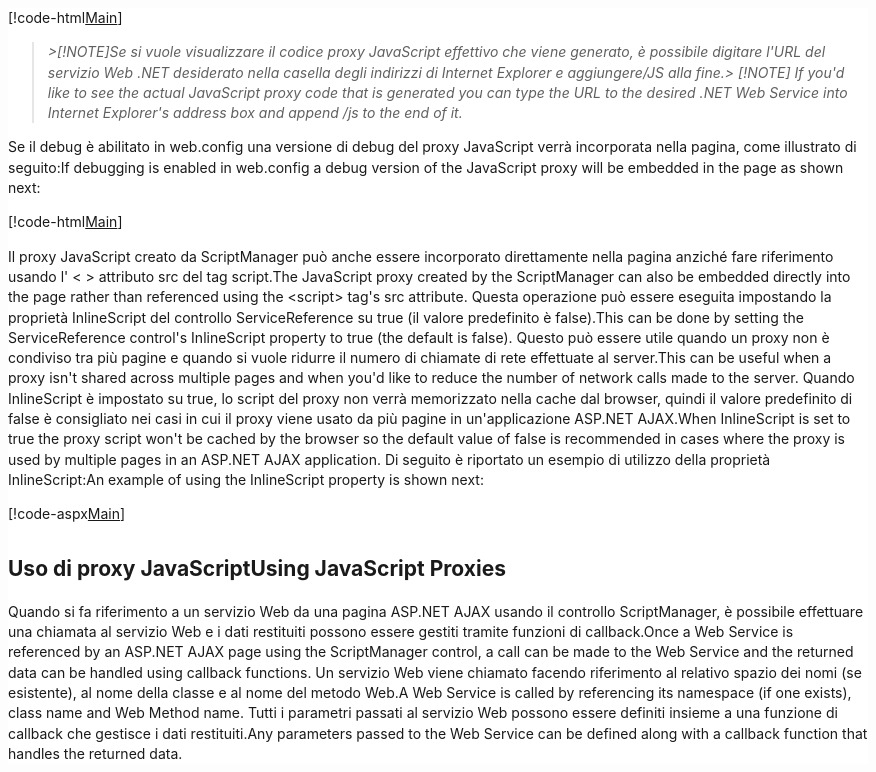[!code-html[Main](understanding-asp-net-ajax-web-services/samples/sample14.html)]

> <span data-ttu-id="c5f5b-212">*>[!NOTE]Se si vuole visualizzare il codice proxy JavaScript effettivo che viene generato, è possibile digitare l'URL del servizio Web .NET desiderato nella casella degli indirizzi di Internet Explorer e aggiungere/JS alla fine.*</span><span class="sxs-lookup"><span data-stu-id="c5f5b-212">*> [!NOTE] If you'd like to see the actual JavaScript proxy code that is generated you can type the URL to the desired .NET Web Service into Internet Explorer's address box and append /js to the end of it.*</span></span>

<span data-ttu-id="c5f5b-213">Se il debug è abilitato in web.config una versione di debug del proxy JavaScript verrà incorporata nella pagina, come illustrato di seguito:</span><span class="sxs-lookup"><span data-stu-id="c5f5b-213">If debugging is enabled in web.config a debug version of the JavaScript proxy will be embedded in the page as shown next:</span></span>

[!code-html[Main](understanding-asp-net-ajax-web-services/samples/sample15.html)]

<span data-ttu-id="c5f5b-214">Il proxy JavaScript creato da ScriptManager può anche essere incorporato direttamente nella pagina anziché fare riferimento usando l' &lt; &gt; attributo src del tag script.</span><span class="sxs-lookup"><span data-stu-id="c5f5b-214">The JavaScript proxy created by the ScriptManager can also be embedded directly into the page rather than referenced using the &lt;script&gt; tag's src attribute.</span></span> <span data-ttu-id="c5f5b-215">Questa operazione può essere eseguita impostando la proprietà InlineScript del controllo ServiceReference su true (il valore predefinito è false).</span><span class="sxs-lookup"><span data-stu-id="c5f5b-215">This can be done by setting the ServiceReference control's InlineScript property to true (the default is false).</span></span> <span data-ttu-id="c5f5b-216">Questo può essere utile quando un proxy non è condiviso tra più pagine e quando si vuole ridurre il numero di chiamate di rete effettuate al server.</span><span class="sxs-lookup"><span data-stu-id="c5f5b-216">This can be useful when a proxy isn't shared across multiple pages and when you'd like to reduce the number of network calls made to the server.</span></span> <span data-ttu-id="c5f5b-217">Quando InlineScript è impostato su true, lo script del proxy non verrà memorizzato nella cache dal browser, quindi il valore predefinito di false è consigliato nei casi in cui il proxy viene usato da più pagine in un'applicazione ASP.NET AJAX.</span><span class="sxs-lookup"><span data-stu-id="c5f5b-217">When InlineScript is set to true the proxy script won't be cached by the browser so the default value of false is recommended in cases where the proxy is used by multiple pages in an ASP.NET AJAX application.</span></span> <span data-ttu-id="c5f5b-218">Di seguito è riportato un esempio di utilizzo della proprietà InlineScript:</span><span class="sxs-lookup"><span data-stu-id="c5f5b-218">An example of using the InlineScript property is shown next:</span></span>

[!code-aspx[Main](understanding-asp-net-ajax-web-services/samples/sample16.aspx)]

## <a name="using-javascript-proxies"></a><span data-ttu-id="c5f5b-219">Uso di proxy JavaScript</span><span class="sxs-lookup"><span data-stu-id="c5f5b-219">Using JavaScript Proxies</span></span>

<span data-ttu-id="c5f5b-220">Quando si fa riferimento a un servizio Web da una pagina ASP.NET AJAX usando il controllo ScriptManager, è possibile effettuare una chiamata al servizio Web e i dati restituiti possono essere gestiti tramite funzioni di callback.</span><span class="sxs-lookup"><span data-stu-id="c5f5b-220">Once a Web Service is referenced by an ASP.NET AJAX page using the ScriptManager control, a call can be made to the Web Service and the returned data can be handled using callback functions.</span></span> <span data-ttu-id="c5f5b-221">Un servizio Web viene chiamato facendo riferimento al relativo spazio dei nomi (se esistente), al nome della classe e al nome del metodo Web.</span><span class="sxs-lookup"><span data-stu-id="c5f5b-221">A Web Service is called by referencing its namespace (if one exists), class name and Web Method name.</span></span> <span data-ttu-id="c5f5b-222">Tutti i parametri passati al servizio Web possono essere definiti insieme a una funzione di callback che gestisce i dati restituiti.</span><span class="sxs-lookup"><span data-stu-id="c5f5b-222">Any parameters passed to the Web Service can be defined along with a callback function that handles the returned data.</span></span>
